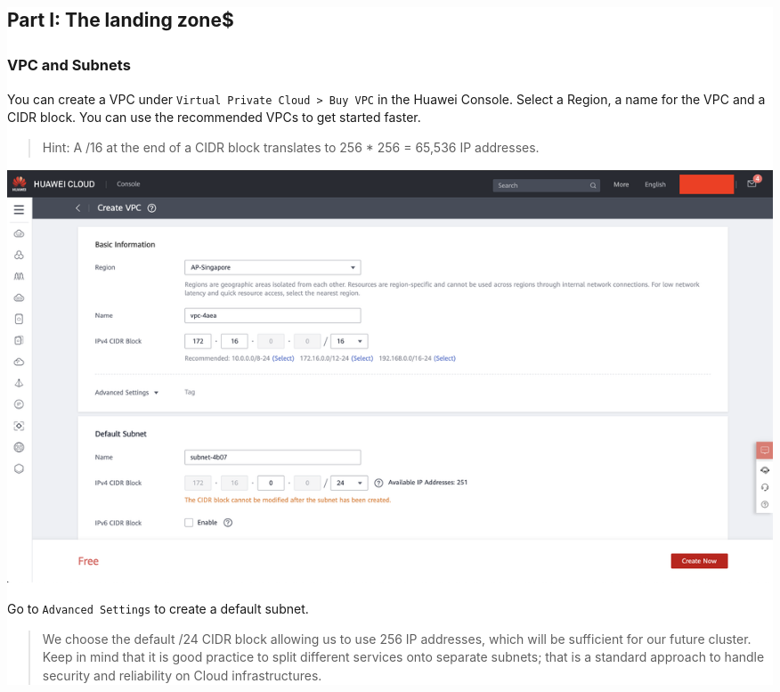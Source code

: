 ## Part I: The landing zone$

### VPC and Subnets

You can create a VPC under `Virtual Private Cloud > Buy VPC` in the Huawei Console.
Select a Region, a name for the VPC and a CIDR block. You can use the recommended VPCs to get started faster.

> Hint: A /16 at the end of a CIDR block translates to 256 * 256 = 65,536 IP addresses.

![VPC](/assets/img/posts/20210205/vpc.png)

Go to `Advanced Settings` to create a default subnet.

> We choose the default /24 CIDR block allowing us to use 256 IP addresses, which will be sufficient for our future
> cluster. Keep in mind that it is good practice to split different services onto separate subnets; that is a standard
> approach to handle security and reliability on Cloud infrastructures.
